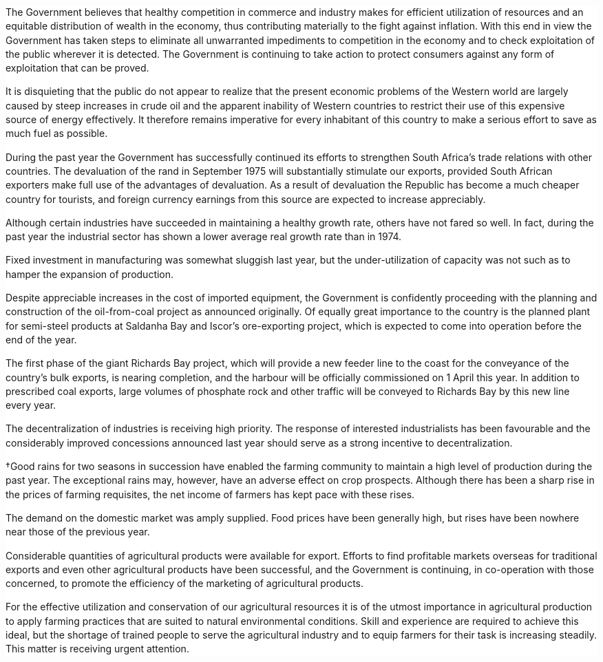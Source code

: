 <p>The Government believes that healthy competition in commerce and industry makes for efficient utilization of resources and an equitable distribution of wealth in the economy, thus contributing materially to the fight against inflation. With this end in view the Government has taken steps to eliminate all unwarranted impediments to competition in the economy and to check exploitation of the public wherever it is detected. The Government is continuing to take action to protect consumers against any form of exploitation that can be proved.</p>

<p>It is disquieting that the public do not appear to realize that the present economic problems of the Western world are largely caused by steep increases in crude oil and the apparent inability of Western countries to restrict their use of this expensive source of energy effectively. It therefore remains imperative for every inhabitant of this country to make a serious effort to save as much fuel as possible.</p>

<p>During the past year the Government has successfully continued its efforts to strengthen South Africa&#x2019;s trade relations with other countries. The devaluation of the rand in September 1975 will substantially stimulate our exports, provided South African exporters make full use of the advantages of devaluation. As a result of devaluation the Republic has become a much cheaper country for tourists, and foreign currency earnings from this source are expected to increase appreciably.</p>

<p>Although certain industries have succeeded in maintaining a healthy growth rate, others have not fared so well. In fact, during the past year the industrial sector has shown a lower average real growth rate than in 1974.</p>

<p>Fixed investment in manufacturing was somewhat sluggish last year, but the under-utilization of capacity was not such as to hamper the expansion of production.</p>

<p>Despite appreciable increases in the cost of imported equipment, the Government is confidently proceeding with the planning and construction of the oil-from-coal project as announced originally. Of equally great importance to the country is the planned plant for semi-steel products at Saldanha Bay and Iscor&#x2019;s ore-exporting project, which is expected to come into operation before the end of the year.</p>

<p>The first phase of the giant Richards Bay project, which will provide a new feeder line to the coast for the conveyance of the country&#x2019;s bulk exports, is nearing completion, and the harbour will be officially commissioned on 1 April this year. In addition to prescribed coal exports, large volumes of phosphate rock and other traffic will be conveyed to Richards Bay by this new line every year.</p>

<p>The decentralization of industries is receiving high priority. The response of interested industrialists has been favourable and the considerably improved concessions announced last year should serve as a strong incentive to decentralization.</p>

<p>&#x2020;Good rains for two seasons in succession have enabled the farming community to maintain a high level of production during the past year. The exceptional rains may, however, have an adverse effect on crop prospects. Although there has been a sharp rise in the prices of farming requisites, the net income of farmers has kept pace with these rises.</p>

<p>The demand on the domestic market was amply supplied. Food prices have been generally high, but rises have been nowhere near those of the previous year.</p>

<p>Considerable quantities of agricultural <span class="col_9-10" refersTo="page_0021"/>products were available for export. Efforts to find profitable markets overseas for traditional exports and even other agricultural products have been successful, and the Government is continuing, in co-operation with those concerned, to promote the efficiency of the marketing of agricultural products.</p>

<p>For the effective utilization and conservation of our agricultural resources it is of the utmost importance in agricultural production to apply farming practices that are suited to natural environmental conditions. Skill and experience are required to achieve this ideal, but the shortage of trained people to serve the agricultural industry and to equip farmers for their task is increasing steadily. This matter is receiving urgent attention.</p>
